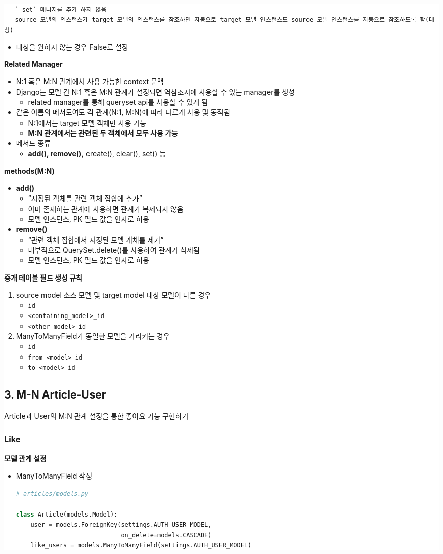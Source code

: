      - `_set` 매니저를 추가 하지 않음
     - source 모델의 인스턴스가 target 모델의 인스턴스를 참조하면 자동으로 target 모델 인스턴스도 source 모델 인스턴스를 자동으로 참조하도록 함(대칭)

   - 대칭을 원하지 않는 경우 False로 설정

**Related Manager**

- N:1 혹은 M:N 관계에서 사용 가능한 context 문맥
- Django는 모델 간 N:1 혹은 M:N 관계가 설정되면 역참조시에 사용할 수 있는 manager를 생성
  - related manager를 통해 queryset api를 사용할 수 있게 됨
- 같은 이름의 메서도여도 각 관계(N:1, M:N)에 따라 다르게 사용 및 동작됨
  - N:1에서는 target 모델 객체만 사용 가능
  - **M:N 관계에서는 관련된 두 객체에서 모두 사용 가능**
- 메서드 종류
  - **add(), remove(),** create(), clear(), set() 등

**methods(M:N)**

- **add()**
  - “지정된 객체를 관련 객체 집합에 추가”
  - 이미 존재하는 관계에 사용하면 관계가 복제되지 않음
  - 모델 인스턴스, PK 필드 값을 인자로 허용
- **remove()**
  - “관련 객체 집합에서 지정된 모델 개체를 제거”
  - 내부적으로 QuerySet.delete()를 사용하여 관계가 삭제됨
  - 모델 인스턴스, PK 필드 값을 인자로 허용

**중개 테이블 필드 생성 규칙**

1. source model 소스 모델 및 target model 대상 모델이 다른 경우
   - `id`
   - `<containing_model>_id`
   - `<other_model>_id`
2. ManyToManyField가 동일한 모델을 가리키는 경우
   - `id`
   - `from_<model>_id`
   - `to_<model>_id`

## 3. M-N Article-User

Article과 User의 M:N 관계 설정을 통한 좋아요 기능 구현하기

### Like

**모델 관계 설정**

- ManyToManyField 작성

  ```python
  # articles/models.py
  
  class Article(models.Model):
      user = models.ForeignKey(settings.AUTH_USER_MODEL,
                               on_delete=models.CASCADE)
      like_users = models.ManyToManyField(settings.AUTH_USER_MODEL)
  ```
